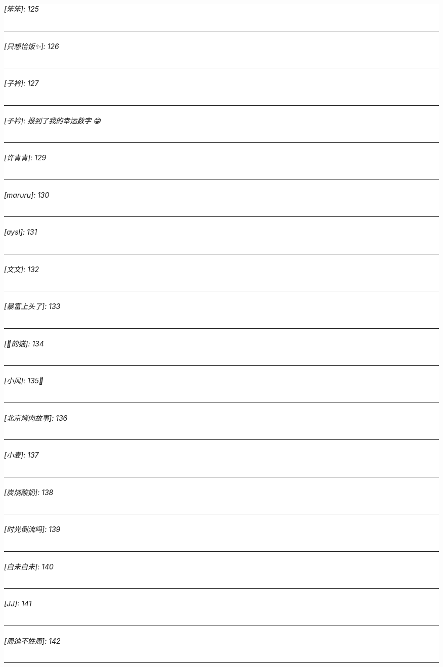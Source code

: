 ###### [笨笨]: 125
---------------------------------------

###### [只想恰饭✨]: 126
---------------------------------------

###### [子衿]: 127
---------------------------------------

###### [子衿]: 报到了我的幸运数字 😁
---------------------------------------

###### [许青青]: 129
---------------------------------------

###### [maruru]: 130
---------------------------------------

###### [aysl]: 131
---------------------------------------

###### [文文]: 132
---------------------------------------

###### [暴富上头了]: 133
---------------------------------------

###### [🌙的猫]: 134
---------------------------------------

###### [小风]: 135💓
---------------------------------------

###### [北京烤肉故事]: 136
---------------------------------------

###### [小麦]: 137
---------------------------------------

###### [炭烧酸奶]: 138
---------------------------------------

###### [时光倒流吗]: 139
---------------------------------------

###### [白未白未]: 140
---------------------------------------

###### [JJ]: 141
---------------------------------------

###### [周迆不姓周]: 142
---------------------------------------
